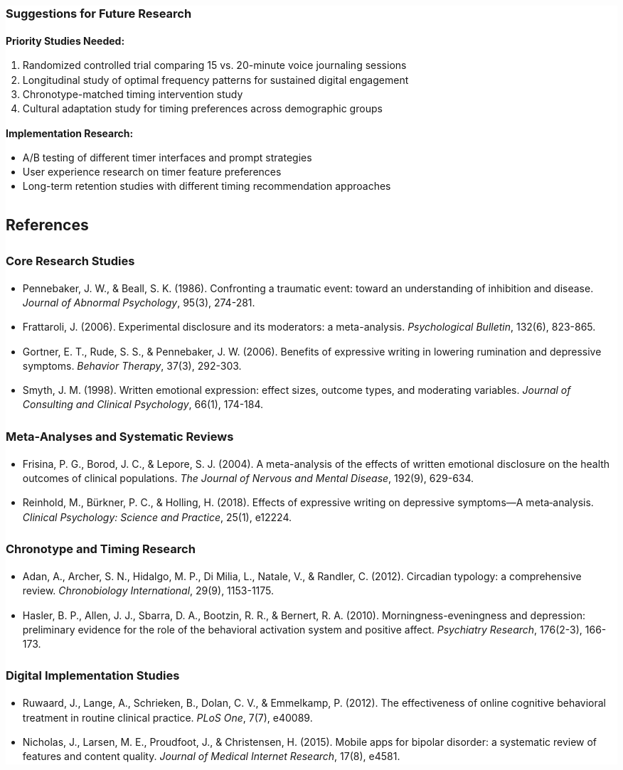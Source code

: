 ### Suggestions for Future Research

**Priority Studies Needed:**
1. Randomized controlled trial comparing 15 vs. 20-minute voice journaling sessions
2. Longitudinal study of optimal frequency patterns for sustained digital engagement
3. Chronotype-matched timing intervention study
4. Cultural adaptation study for timing preferences across demographic groups

**Implementation Research:**
- A/B testing of different timer interfaces and prompt strategies
- User experience research on timer feature preferences
- Long-term retention studies with different timing recommendation approaches

## References

### Core Research Studies

- Pennebaker, J. W., & Beall, S. K. (1986). Confronting a traumatic event: toward an understanding of inhibition and disease. *Journal of Abnormal Psychology*, 95(3), 274-281.

- Frattaroli, J. (2006). Experimental disclosure and its moderators: a meta-analysis. *Psychological Bulletin*, 132(6), 823-865.

- Gortner, E. T., Rude, S. S., & Pennebaker, J. W. (2006). Benefits of expressive writing in lowering rumination and depressive symptoms. *Behavior Therapy*, 37(3), 292-303.

- Smyth, J. M. (1998). Written emotional expression: effect sizes, outcome types, and moderating variables. *Journal of Consulting and Clinical Psychology*, 66(1), 174-184.

### Meta-Analyses and Systematic Reviews

- Frisina, P. G., Borod, J. C., & Lepore, S. J. (2004). A meta-analysis of the effects of written emotional disclosure on the health outcomes of clinical populations. *The Journal of Nervous and Mental Disease*, 192(9), 629-634.

- Reinhold, M., Bürkner, P. C., & Holling, H. (2018). Effects of expressive writing on depressive symptoms—A meta‐analysis. *Clinical Psychology: Science and Practice*, 25(1), e12224.

### Chronotype and Timing Research

- Adan, A., Archer, S. N., Hidalgo, M. P., Di Milia, L., Natale, V., & Randler, C. (2012). Circadian typology: a comprehensive review. *Chronobiology International*, 29(9), 1153-1175.

- Hasler, B. P., Allen, J. J., Sbarra, D. A., Bootzin, R. R., & Bernert, R. A. (2010). Morningness-eveningness and depression: preliminary evidence for the role of the behavioral activation system and positive affect. *Psychiatry Research*, 176(2-3), 166-173.

### Digital Implementation Studies

- Ruwaard, J., Lange, A., Schrieken, B., Dolan, C. V., & Emmelkamp, P. (2012). The effectiveness of online cognitive behavioral treatment in routine clinical practice. *PLoS One*, 7(7), e40089.

- Nicholas, J., Larsen, M. E., Proudfoot, J., & Christensen, H. (2015). Mobile apps for bipolar disorder: a systematic review of features and content quality. *Journal of Medical Internet Research*, 17(8), e4581.
